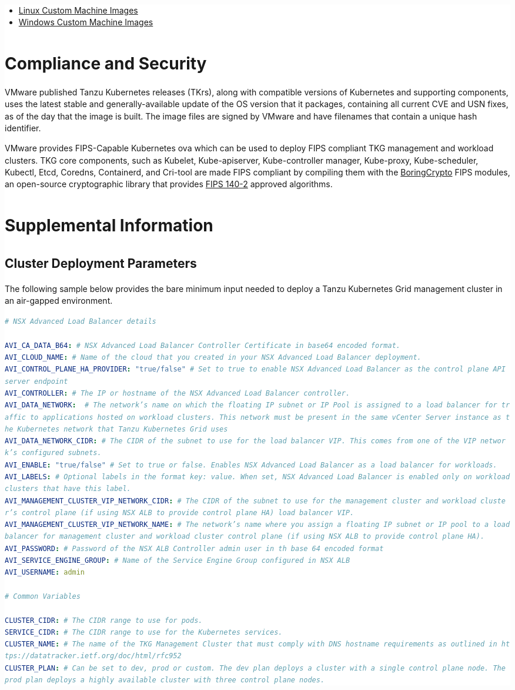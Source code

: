 - [Linux Custom Machine Images](https://docs.vmware.com/en/VMware-Tanzu-Kubernetes-Grid/1.5/vmware-tanzu-kubernetes-grid-15/GUID-build-images-linux.html)
- [Windows Custom Machine Images](https://docs.vmware.com/en/VMware-Tanzu-Kubernetes-Grid/1.5/vmware-tanzu-kubernetes-grid-15/GUID-build-images-windows.html)

# Compliance and Security

VMware published Tanzu Kubernetes releases (TKrs), along with compatible versions of Kubernetes and supporting components, uses the latest stable and generally-available update of the OS version that it packages, containing all current CVE and USN fixes, as of the day that the image is built. The image files are signed by VMware and have filenames that contain a unique hash identifier.

VMware provides FIPS-Capable Kubernetes ova which can be used to deploy FIPS compliant TKG management and workload clusters. TKG core components, such as Kubelet, Kube-apiserver, Kube-controller manager, Kube-proxy, Kube-scheduler, Kubectl, Etcd, Coredns, Containerd, and Cri-tool are made FIPS compliant by compiling them with the [BoringCrypto](https://csrc.nist.gov/projects/cryptographic-module-validation-program/certificate/2964) FIPS modules, an open-source cryptographic library that provides [FIPS 140-2](https://www.nist.gov/standardsgov/compliance-faqs-federal-information-processing-standards-fips) approved algorithms. 

# Supplemental Information

## <a id=deployment-parameters> </a> **Cluster Deployment Parameters**

The following sample below provides the bare minimum input needed to deploy a Tanzu Kubernetes Grid management cluster in an air-gapped environment.

```yaml
# NSX Advanced Load Balancer details

AVI_CA_DATA_B64: # NSX Advanced Load Balancer Controller Certificate in base64 encoded format.
AVI_CLOUD_NAME: # Name of the cloud that you created in your NSX Advanced Load Balancer deployment.
AVI_CONTROL_PLANE_HA_PROVIDER: "true/false" # Set to true to enable NSX Advanced Load Balancer as the control plane API server endpoint
AVI_CONTROLLER: # The IP or hostname of the NSX Advanced Load Balancer controller.
AVI_DATA_NETWORK:  # The network’s name on which the floating IP subnet or IP Pool is assigned to a load balancer for traffic to applications hosted on workload clusters. This network must be present in the same vCenter Server instance as the Kubernetes network that Tanzu Kubernetes Grid uses
AVI_DATA_NETWORK_CIDR: # The CIDR of the subnet to use for the load balancer VIP. This comes from one of the VIP network’s configured subnets.
AVI_ENABLE: "true/false" # Set to true or false. Enables NSX Advanced Load Balancer as a load balancer for workloads.
AVI_LABELS: # Optional labels in the format key: value. When set, NSX Advanced Load Balancer is enabled only on workload clusters that have this label.
AVI_MANAGEMENT_CLUSTER_VIP_NETWORK_CIDR: # The CIDR of the subnet to use for the management cluster and workload cluster’s control plane (if using NSX ALB to provide control plane HA) load balancer VIP.
AVI_MANAGEMENT_CLUSTER_VIP_NETWORK_NAME: # The network’s name where you assign a floating IP subnet or IP pool to a load balancer for management cluster and workload cluster control plane (if using NSX ALB to provide control plane HA).
AVI_PASSWORD: # Password of the NSX ALB Controller admin user in th base 64 encoded format
AVI_SERVICE_ENGINE_GROUP: # Name of the Service Engine Group configured in NSX ALB
AVI_USERNAME: admin

# Common Variables

CLUSTER_CIDR: # The CIDR range to use for pods.
SERVICE_CIDR: # The CIDR range to use for the Kubernetes services.
CLUSTER_NAME: # The name of the TKG Management Cluster that must comply with DNS hostname requirements as outlined in https://datatracker.ietf.org/doc/html/rfc952
CLUSTER_PLAN: # Can be set to dev, prod or custom. The dev plan deploys a cluster with a single control plane node. The prod plan deploys a highly available cluster with three control plane nodes.
```